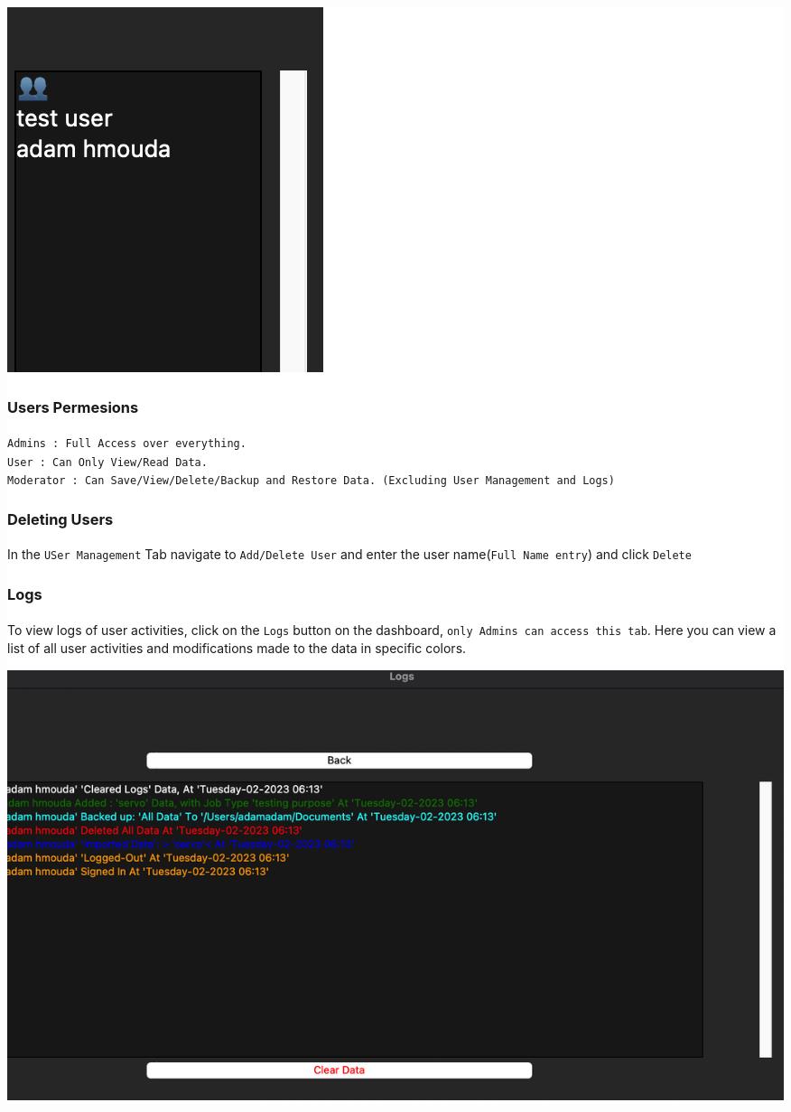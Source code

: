 ![This is an image](./viewuser.png)

### Users Permesions
```
Admins : Full Access over everything.
User : Can Only View/Read Data.
Moderator : Can Save/View/Delete/Backup and Restore Data. (Excluding User Management and Logs)
```
### Deleting Users
In the `USer Management` Tab navigate to `Add/Delete User` and enter the user name(`Full Name entry`) and click `Delete`

### Logs
To view logs of user activities, click on the `Logs` button on the dashboard, `only Admins can access this tab`. Here you can view a list of all user activities and modifications made to the data in specific colors.

![This is an image](./logs.png)
